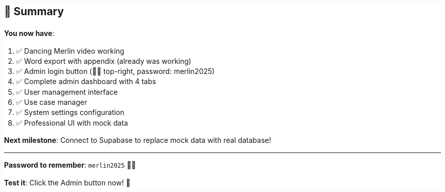 ## 🎉 Summary

**You now have**:
1. ✅ Dancing Merlin video working
2. ✅ Word export with appendix (already was working)
3. ✅ Admin login button (🧙‍♂️ top-right, password: merlin2025)
4. ✅ Complete admin dashboard with 4 tabs
5. ✅ User management interface
6. ✅ Use case manager
7. ✅ System settings configuration
8. ✅ Professional UI with mock data

**Next milestone**: Connect to Supabase to replace mock data with real database!

---

**Password to remember**: `merlin2025` 🧙‍♂️

**Test it**: Click the Admin button now! 🚀
